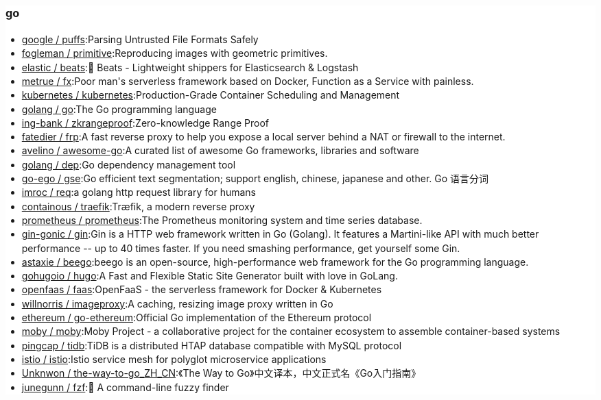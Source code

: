 ### go
* [google / puffs](https://github.com/google/puffs):Parsing Untrusted File Formats Safely
* [fogleman / primitive](https://github.com/fogleman/primitive):Reproducing images with geometric primitives.
* [elastic / beats](https://github.com/elastic/beats):🐠 Beats - Lightweight shippers for Elasticsearch & Logstash
* [metrue / fx](https://github.com/metrue/fx):Poor man's serverless framework based on Docker, Function as a Service with painless.
* [kubernetes / kubernetes](https://github.com/kubernetes/kubernetes):Production-Grade Container Scheduling and Management
* [golang / go](https://github.com/golang/go):The Go programming language
* [ing-bank / zkrangeproof](https://github.com/ing-bank/zkrangeproof):Zero-knowledge Range Proof
* [fatedier / frp](https://github.com/fatedier/frp):A fast reverse proxy to help you expose a local server behind a NAT or firewall to the internet.
* [avelino / awesome-go](https://github.com/avelino/awesome-go):A curated list of awesome Go frameworks, libraries and software
* [golang / dep](https://github.com/golang/dep):Go dependency management tool
* [go-ego / gse](https://github.com/go-ego/gse):Go efficient text segmentation; support english, chinese, japanese and other. Go 语言分词
* [imroc / req](https://github.com/imroc/req):a golang http request library for humans
* [containous / traefik](https://github.com/containous/traefik):Træfik, a modern reverse proxy
* [prometheus / prometheus](https://github.com/prometheus/prometheus):The Prometheus monitoring system and time series database.
* [gin-gonic / gin](https://github.com/gin-gonic/gin):Gin is a HTTP web framework written in Go (Golang). It features a Martini-like API with much better performance -- up to 40 times faster. If you need smashing performance, get yourself some Gin.
* [astaxie / beego](https://github.com/astaxie/beego):beego is an open-source, high-performance web framework for the Go programming language.
* [gohugoio / hugo](https://github.com/gohugoio/hugo):A Fast and Flexible Static Site Generator built with love in GoLang.
* [openfaas / faas](https://github.com/openfaas/faas):OpenFaaS - the serverless framework for Docker & Kubernetes
* [willnorris / imageproxy](https://github.com/willnorris/imageproxy):A caching, resizing image proxy written in Go
* [ethereum / go-ethereum](https://github.com/ethereum/go-ethereum):Official Go implementation of the Ethereum protocol
* [moby / moby](https://github.com/moby/moby):Moby Project - a collaborative project for the container ecosystem to assemble container-based systems
* [pingcap / tidb](https://github.com/pingcap/tidb):TiDB is a distributed HTAP database compatible with MySQL protocol
* [istio / istio](https://github.com/istio/istio):Istio service mesh for polyglot microservice applications
* [Unknwon / the-way-to-go_ZH_CN](https://github.com/Unknwon/the-way-to-go_ZH_CN):《The Way to Go》中文译本，中文正式名《Go入门指南》
* [junegunn / fzf](https://github.com/junegunn/fzf):🌸 A command-line fuzzy finder
